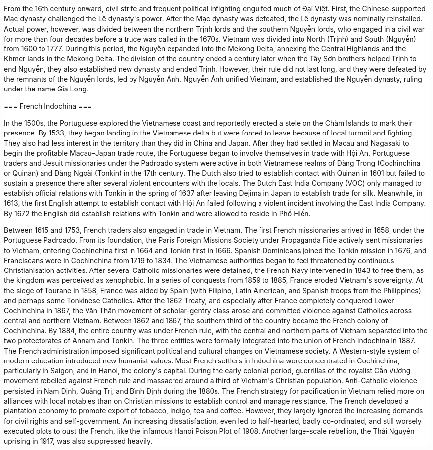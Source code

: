 From the 16th century onward, civil strife and frequent political infighting engulfed much of Đại Việt. First, the Chinese-supported Mạc dynasty challenged the Lê dynasty's power. After the Mạc dynasty was defeated, the Lê dynasty was nominally reinstalled. Actual power, however, was divided between the northern Trịnh lords and the southern Nguyễn lords, who engaged in a civil war for more than four decades before a truce was called in the 1670s. Vietnam was divided into North (Trịnh) and South (Nguyễn) from 1600 to 1777. During this period, the Nguyễn expanded into the Mekong Delta, annexing the Central Highlands and the Khmer lands in the Mekong Delta. The division of the country ended a century later when the Tây Sơn brothers helped Trịnh to end Nguyễn, they also established new dynasty and ended Trịnh. However, their rule did not last long, and they were defeated by the remnants of the Nguyễn lords, led by Nguyễn Ánh. Nguyễn Ánh unified Vietnam, and established the Nguyễn dynasty, ruling under the name Gia Long.


=== French Indochina ===

In the 1500s, the Portuguese explored the Vietnamese coast and reportedly erected a stele on the Chàm Islands to mark their presence. By 1533, they began landing in the Vietnamese delta but were forced to leave because of local turmoil and fighting. They also had less interest in the territory than they did in China and Japan. After they had settled in Macau and Nagasaki to begin the profitable Macau–Japan trade route, the Portuguese began to involve themselves in trade with Hội An. Portuguese traders and Jesuit missionaries under the Padroado system were active in both Vietnamese realms of Đàng Trong (Cochinchina or Quinan) and Đàng Ngoài (Tonkin) in the 17th century. The Dutch also tried to establish contact with Quinan in 1601 but failed to sustain a presence there after several violent encounters with the locals. The Dutch East India Company (VOC) only managed to establish official relations with Tonkin in the spring of 1637 after leaving Dejima in Japan to establish trade for silk. Meanwhile, in 1613, the first English attempt to establish contact with Hội An failed following a violent incident involving the East India Company. By 1672 the English did establish relations with Tonkin and were allowed to reside in Phố Hiến.

Between 1615 and 1753, French traders also engaged in trade in Vietnam. The first French missionaries arrived in 1658, under the Portuguese Padroado. From its foundation, the Paris Foreign Missions Society under Propaganda Fide actively sent missionaries to Vietnam, entering Cochinchina first in 1664 and Tonkin first in 1666. Spanish Dominicans joined the Tonkin mission in 1676, and Franciscans were in Cochinchina from 1719 to 1834. The Vietnamese authorities began to feel threatened by continuous Christianisation activities. After several Catholic missionaries were detained, the French Navy intervened in 1843 to free them, as the kingdom was perceived as xenophobic. In a series of conquests from 1859 to 1885, France eroded Vietnam's sovereignty. At the siege of Tourane in 1858, France was aided by Spain (with Filipino, Latin American, and Spanish troops from the Philippines) and perhaps some Tonkinese Catholics. After the 1862 Treaty, and especially after France completely conquered Lower Cochinchina in 1867, the Văn Thân movement of scholar-gentry class arose and committed violence against Catholics across central and northern Vietnam.
Between 1862 and 1867, the southern third of the country became the French colony of Cochinchina. By 1884, the entire country was under French rule, with the central and northern parts of Vietnam separated into the two protectorates of Annam and Tonkin. The three entities were formally integrated into the union of French Indochina in 1887. The French administration imposed significant political and cultural changes on Vietnamese society. A Western-style system of modern education introduced new humanist values. Most French settlers in Indochina were concentrated in Cochinchina, particularly in Saigon, and in Hanoi, the colony's capital.
During the early colonial period, guerrillas of the royalist Cần Vương movement rebelled against French rule and massacred around a third of Vietnam's Christian population. Anti-Catholic violence persisted in Nam Định, Quảng Trị, and Bình Định during the 1880s. The French strategy for pacification in Vietnam relied more on alliances with local notables than on Christian missions to establish control and manage resistance. The French developed a plantation economy to promote export of tobacco, indigo, tea and coffee. However, they largely ignored the increasing demands for civil rights and self-government. An increasing dissatisfaction, even led to half-hearted, badly co-ordinated, and still worsely executed plots to oust the French, like the infamous Hanoi Poison Plot of 1908. Another large-scale rebellion, the Thái Nguyên uprising in 1917, was also suppressed heavily. 
